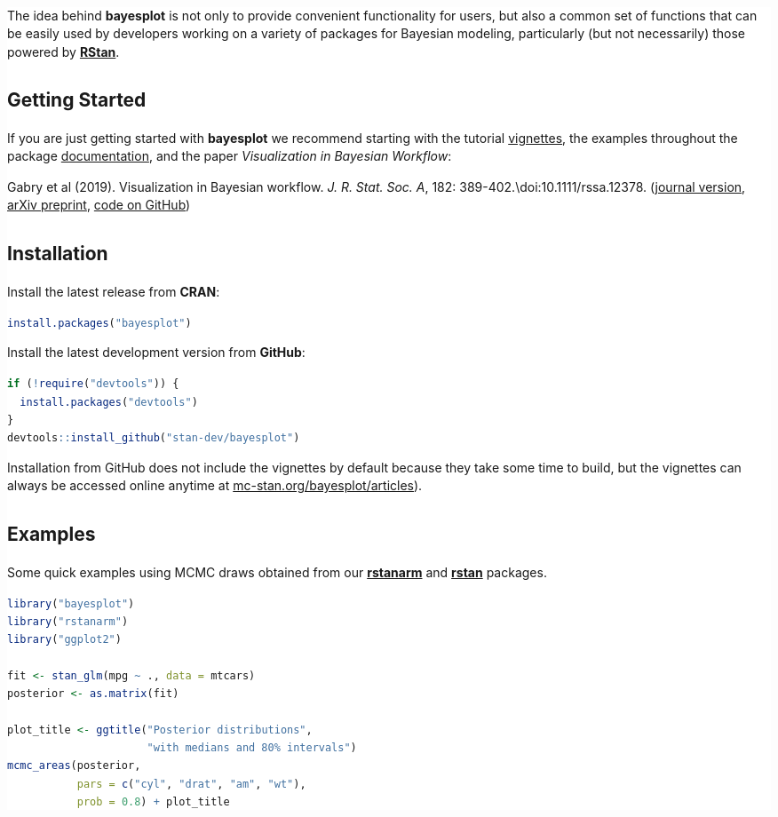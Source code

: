 The idea behind **bayesplot** is not only to provide convenient functionality
for users, but also a common set of functions that can be easily used by
developers working on a variety of packages for Bayesian modeling, particularly
(but not necessarily) those powered by [**RStan**](https://mc-stan.org/rstan).

## Getting Started

If you are just getting started with **bayesplot** we recommend starting with
the tutorial [vignettes](https://mc-stan.org/bayesplot/articles/index.html), 
the examples throughout the package [documentation](https://mc-stan.org/bayesplot/reference/index.html), 
and the paper _Visualization in Bayesian Workflow_:

Gabry et al (2019). Visualization in Bayesian workflow. 
_J. R. Stat. Soc. A_, 182: 389-402.\doi:10.1111/rssa.12378. 
([journal version](https://rss.onlinelibrary.wiley.com/doi/full/10.1111/rssa.12378),
[arXiv preprint](https://arxiv.org/abs/1709.01449),
[code on GitHub](https://github.com/jgabry/bayes-vis-paper))

## Installation

Install the latest release from **CRAN**:

```r
install.packages("bayesplot")
```

Install the latest development version from **GitHub**:

```r
if (!require("devtools")) {
  install.packages("devtools")
}
devtools::install_github("stan-dev/bayesplot")
```

Installation from GitHub does not include the vignettes by default because they take some time to build, 
but the vignettes can always be accessed online anytime at 
[mc-stan.org/bayesplot/articles](https://mc-stan.org/bayesplot/articles/)).


## Examples

Some quick examples using MCMC draws obtained from our [__rstanarm__](https://mc-stan.org/rstanarm)
and [__rstan__](https://mc-stan.org/rstan) packages.

```r
library("bayesplot")
library("rstanarm")
library("ggplot2")

fit <- stan_glm(mpg ~ ., data = mtcars)
posterior <- as.matrix(fit)

plot_title <- ggtitle("Posterior distributions",
                      "with medians and 80% intervals")
mcmc_areas(posterior,
           pars = c("cyl", "drat", "am", "wt"),
           prob = 0.8) + plot_title
```
